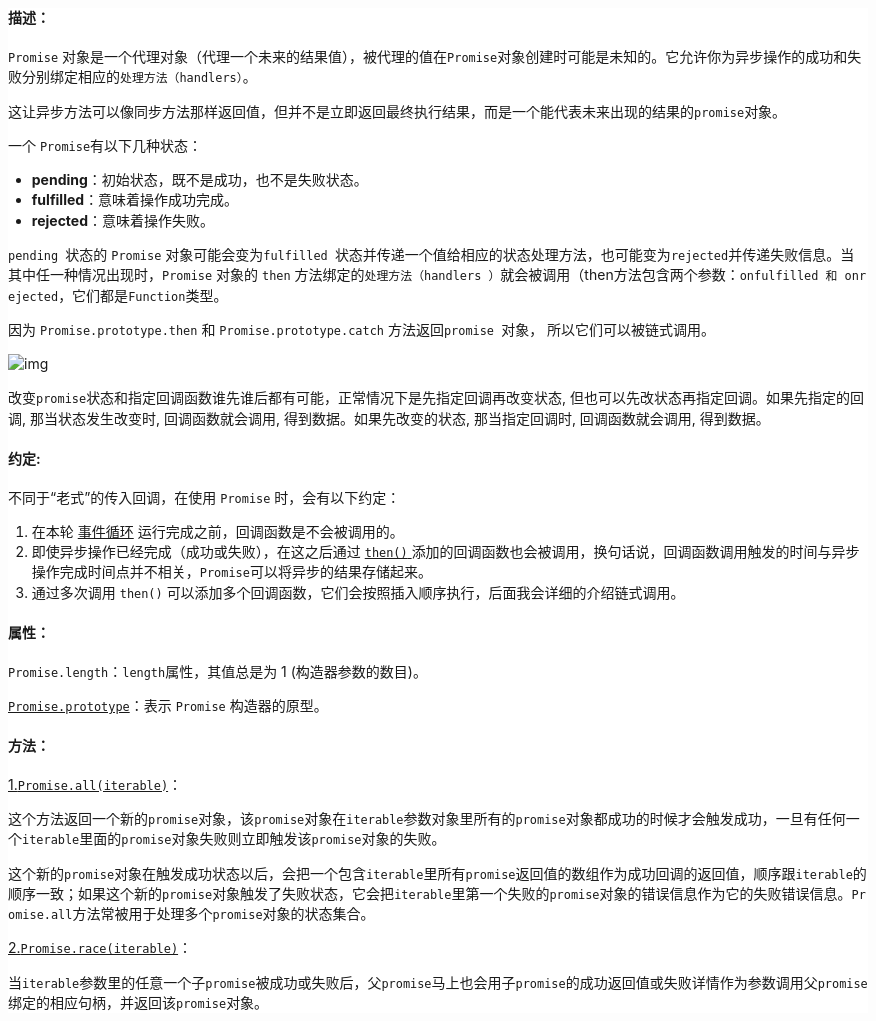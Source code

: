#### 描述：

`Promise` 对象是一个代理对象（代理一个未来的结果值），被代理的值在`Promise`对象创建时可能是未知的。它允许你为异步操作的成功和失败分别绑定相应的`处理方法（handlers）`。 

这让异步方法可以像同步方法那样返回值，但并不是立即返回最终执行结果，而是一个能代表未来出现的结果的`promise`对象。

一个 `Promise`有以下几种状态：

- **pending**：初始状态，既不是成功，也不是失败状态。
- **fulfilled**：意味着操作成功完成。
- **rejected**：意味着操作失败。

`pending `状态的 `Promise` 对象可能会变为`fulfilled `状态并传递一个值给相应的状态处理方法，也可能变为`rejected`并传递失败信息。当其中任一种情况出现时，`Promise` 对象的 `then` 方法绑定的`处理方法（handlers ）`就会被调用（then方法包含两个参数：`onfulfilled 和 onrejected`，它们都是` Function `类型。

因为 `Promise.prototype.then` 和 `Promise.prototype.catch` 方法返回`promise `对象， 所以它们可以被链式调用。

![img](assets/promises.png)

改变`promise`状态和指定回调函数谁先谁后都有可能，正常情况下是先指定回调再改变状态, 但也可以先改状态再指定回调。如果先指定的回调, 那当状态发生改变时, 回调函数就会调用, 得到数据。如果先改变的状态, 那当指定回调时, 回调函数就会调用, 得到数据。

#### 约定:

不同于“老式”的传入回调，在使用 `Promise` 时，会有以下约定：

1. 在本轮 [事件循环](https://developer.mozilla.org/zh-CN/docs/Web/JavaScript/EventLoop#执行至完成) 运行完成之前，回调函数是不会被调用的。
2. 即使异步操作已经完成（成功或失败），在这之后通过 [`then()` ](https://developer.mozilla.org/en-US/docs/Web/JavaScript/Reference/Global_Objects/Promise/then)添加的回调函数也会被调用，换句话说，回调函数调用触发的时间与异步操作完成时间点并不相关，`Promise`可以将异步的结果存储起来。
3. 通过多次调用 `then()` 可以添加多个回调函数，它们会按照插入顺序执行，后面我会详细的介绍链式调用。

#### 属性：

 `Promise.length`：`length`属性，其值总是为 1 (构造器参数的数目)。

 [`Promise.prototype`](https://developer.mozilla.org/zh-CN/docs/Web/JavaScript/Reference/Global_Objects/Promise/prototype)：表示 `Promise` 构造器的原型。

#### 方法：

[1.`Promise.all(iterable)`](https://developer.mozilla.org/zh-CN/docs/Web/JavaScript/Reference/Global_Objects/Promise/all)：

这个方法返回一个新的`promise`对象，该`promise`对象在`iterable`参数对象里所有的`promise`对象都成功的时候才会触发成功，一旦有任何一个`iterable`里面的`promise`对象失败则立即触发该`promise`对象的失败。

这个新的`promise`对象在触发成功状态以后，会把一个包含`iterable`里所有`promise`返回值的数组作为成功回调的返回值，顺序跟`iterable`的顺序一致；如果这个新的`promise`对象触发了失败状态，它会把`iterable`里第一个失败的`promise`对象的错误信息作为它的失败错误信息。`Promise.all`方法常被用于处理多个`promise`对象的状态集合。

[2.`Promise.race(iterable)`](https://developer.mozilla.org/zh-CN/docs/Web/JavaScript/Reference/Global_Objects/Promise/race)：

当`iterable`参数里的任意一个子`promise`被成功或失败后，父`promise`马上也会用子`promise`的成功返回值或失败详情作为参数调用父`promise`绑定的相应句柄，并返回该`promise`对象。

